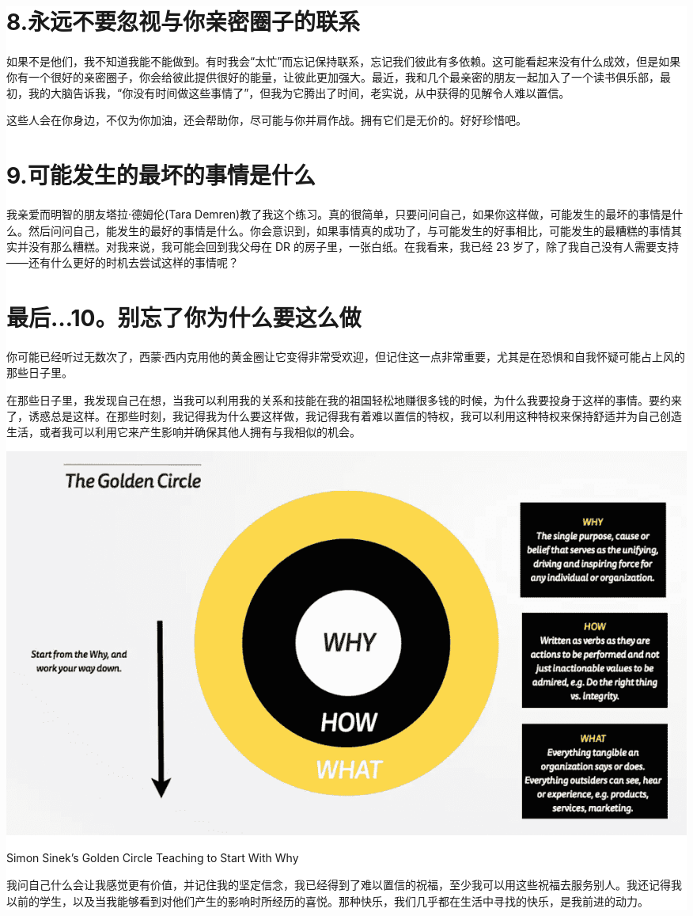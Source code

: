 # 8.永远不要忽视与你亲密圈子的联系

如果不是他们，我不知道我能不能做到。有时我会“太忙”而忘记保持联系，忘记我们彼此有多依赖。这可能看起来没有什么成效，但是如果你有一个很好的亲密圈子，你会给彼此提供很好的能量，让彼此更加强大。最近，我和几个最亲密的朋友一起加入了一个读书俱乐部，最初，我的大脑告诉我，“你没有时间做这些事情了”，但我为它腾出了时间，老实说，从中获得的见解令人难以置信。

这些人会在你身边，不仅为你加油，还会帮助你，尽可能与你并肩作战。拥有它们是无价的。好好珍惜吧。

# 9.可能发生的最坏的事情是什么

我亲爱而明智的朋友塔拉·德姆伦(Tara Demren)教了我这个练习。真的很简单，只要问问自己，如果你这样做，可能发生的最坏的事情是什么。然后问问自己，能发生的最好的事情是什么。你会意识到，如果事情真的成功了，与可能发生的好事相比，可能发生的最糟糕的事情其实并没有那么糟糕。对我来说，我可能会回到我父母在 DR 的房子里，一张白纸。在我看来，我已经 23 岁了，除了我自己没有人需要支持——还有什么更好的时机去尝试这样的事情呢？

# 最后…10。别忘了你为什么要这么做

你可能已经听过无数次了，西蒙·西内克用他的黄金圈让它变得非常受欢迎，但记住这一点非常重要，尤其是在恐惧和自我怀疑可能占上风的那些日子里。

在那些日子里，我发现自己在想，当我可以利用我的关系和技能在我的祖国轻松地赚很多钱的时候，为什么我要投身于这样的事情。要约来了，诱惑总是这样。在那些时刻，我记得我为什么要这样做，我记得我有着难以置信的特权，我可以利用这种特权来保持舒适并为自己创造生活，或者我可以利用它来产生影响并确保其他人拥有与我相似的机会。

![](img/28f79078039f8415c7218887f9975e25.png)

Simon Sinek’s Golden Circle Teaching to Start With Why

我问自己什么会让我感觉更有价值，并记住我的坚定信念，我已经得到了难以置信的祝福，至少我可以用这些祝福去服务别人。我还记得我以前的学生，以及当我能够看到对他们产生的影响时所经历的喜悦。那种快乐，我们几乎都在生活中寻找的快乐，是我前进的动力。
